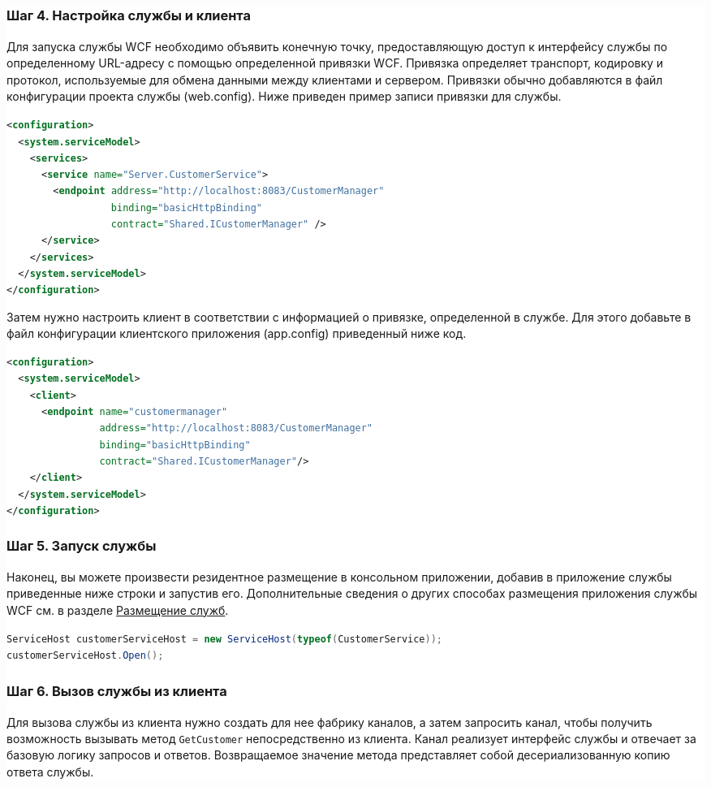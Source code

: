 ### <a name="step-4-configure-the-service-and-the-client"></a>Шаг 4. Настройка службы и клиента  
 Для запуска службы WCF необходимо объявить конечную точку, предоставляющую доступ к интерфейсу службы по определенному URL-адресу с помощью определенной привязки WCF. Привязка определяет транспорт, кодировку и протокол, используемые для обмена данными между клиентами и сервером. Привязки обычно добавляются в файл конфигурации проекта службы (web.config). Ниже приведен пример записи привязки для службы.  
  
```xml  
<configuration>  
  <system.serviceModel>  
    <services>  
      <service name="Server.CustomerService">  
        <endpoint address="http://localhost:8083/CustomerManager"   
                  binding="basicHttpBinding"  
                  contract="Shared.ICustomerManager" />  
      </service>  
    </services>  
  </system.serviceModel>  
</configuration>  
```  
  
 Затем нужно настроить клиент в соответствии с информацией о привязке, определенной в службе. Для этого добавьте в файл конфигурации клиентского приложения (app.config) приведенный ниже код.  
  
```xml  
<configuration>  
  <system.serviceModel>  
    <client>  
      <endpoint name="customermanager"   
                address="http://localhost:8083/CustomerManager"   
                binding="basicHttpBinding"   
                contract="Shared.ICustomerManager"/>  
    </client>  
  </system.serviceModel>  
</configuration>  
```  
  
### <a name="step-5-run-the-service"></a>Шаг 5. Запуск службы  
 Наконец, вы можете произвести резидентное размещение в консольном приложении, добавив в приложение службы приведенные ниже строки и запустив его. Дополнительные сведения о других способах размещения приложения службы WCF см. в разделе [Размещение служб](../wcf/hosting-services.md).  
  
```csharp  
ServiceHost customerServiceHost = new ServiceHost(typeof(CustomerService));  
customerServiceHost.Open();  
```  
  
### <a name="step-6-call-the-service-from-the-client"></a>Шаг 6. Вызов службы из клиента  
 Для вызова службы из клиента нужно создать для нее фабрику каналов, а затем запросить канал, чтобы получить возможность вызывать метод `GetCustomer` непосредственно из клиента. Канал реализует интерфейс службы и отвечает за базовую логику запросов и ответов.  Возвращаемое значение метода представляет собой десериализованную копию ответа службы.  
  